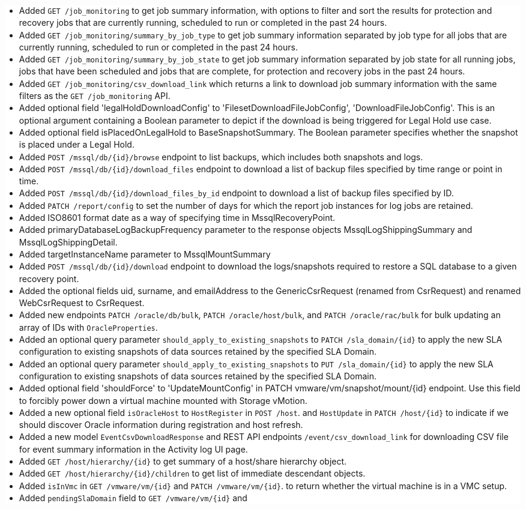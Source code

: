  * Added `GET /job_monitoring` to get job summary information, with options
   to filter and sort the results for protection and recovery jobs that are
   currently running, scheduled to run or completed in the past 24 hours.
 * Added `GET /job_monitoring/summary_by_job_type` to get job summary
   information separated by job type for all jobs that are currently running,
   scheduled to run or completed in the past 24 hours.
 * Added `GET /job_monitoring/summary_by_job_state` to get job summary
   information separated by job state for all running jobs, jobs that have
   been scheduled and jobs that are complete, for protection and recovery
   jobs in the past 24 hours.
 * Added `GET /job_monitoring/csv_download_link` which returns a link to
   download job summary information with the same filters as the
   `GET /job_monitoring` API.
 * Added optional field 'legalHoldDownloadConfig' to
   'FilesetDownloadFileJobConfig', 'DownloadFileJobConfig'.
   This is an optional argument containing a Boolean parameter to depict if
   the download is being triggered for Legal Hold use case.
 * Added optional field isPlacedOnLegalHold to BaseSnapshotSummary.
   The Boolean parameter specifies whether the snapshot is placed under a
   Legal Hold.
 * Added `POST /mssql/db/{id}/browse` endpoint to list backups, which includes
   both snapshots and logs.
 * Added `POST /mssql/db/{id}/download_files` endpoint to download a list of
   backup files specified by time range or point in time.
 * Added `POST /mssql/db/{id}/download_files_by_id` endpoint to download a list
   of backup files specified by ID.
 * Added `PATCH /report/config` to set the number of days for which the report
   job instances for log jobs are retained.
 * Added ISO8601 format date as a way of specifying time in MssqlRecoveryPoint.
 * Added primaryDatabaseLogBackupFrequency parameter to the response objects
   MssqlLogShippingSummary and MssqlLogShippingDetail.
 * Added targetInstanceName parameter to MssqlMountSummary
 * Added `POST /mssql/db/{id}/download` endpoint to download the logs/snapshots
   required to restore a SQL database to a given recovery point.
 * Added the optional fields uid, surname, and emailAddress to the
   GenericCsrRequest (renamed from CsrRequest) and renamed WebCsrRequest
   to CsrRequest.
 * Added new endpoints `PATCH /oracle/db/bulk`,
   `PATCH /oracle/host/bulk`, and `PATCH /oracle/rac/bulk` for bulk
   updating an array of IDs with `OracleProperties`.
 * Added an optional query parameter
   `should_apply_to_existing_snapshots` to `PATCH /sla_domain/{id}` to
   apply the new SLA configuration to existing snapshots of data sources
   retained by the specified SLA Domain.
 * Added an optional query parameter
   `should_apply_to_existing_snapshots` to `PUT /sla_domain/{id}` to
   apply the new SLA configuration to existing snapshots of data sources
   retained by the specified SLA Domain.
 * Added optional field 'shouldForce' to 'UpdateMountConfig' in PATCH
   vmware/vm/snapshot/mount/{id} endpoint. Use this field to forcibly power
   down a virtual machine mounted with Storage vMotion.
 * Added a new optional field `isOracleHost` to `HostRegister` in `POST /host`.
   and `HostUpdate` in `PATCH /host/{id}` to indicate if we should discover
   Oracle information during registration and host refresh.
 * Added a new model `EventCsvDownloadResponse` and REST API endpoints
   `/event/csv_download_link` for downloading CSV file for event summary
   information in the Activity log UI page.
 * Added `GET /host/hierarchy/{id}` to get summary of a
   host/share hierarchy object.
 * Added `GET /host/hierarchy/{id}/children` to get list of
   immediate descendant objects.
 * Added `isInVmc` in `GET /vmware/vm/{id}` and `PATCH /vmware/vm/{id}`.
   to return whether the virtual machine is in a VMC setup.
 * Added `pendingSlaDomain` field to `GET /vmware/vm/{id}` and